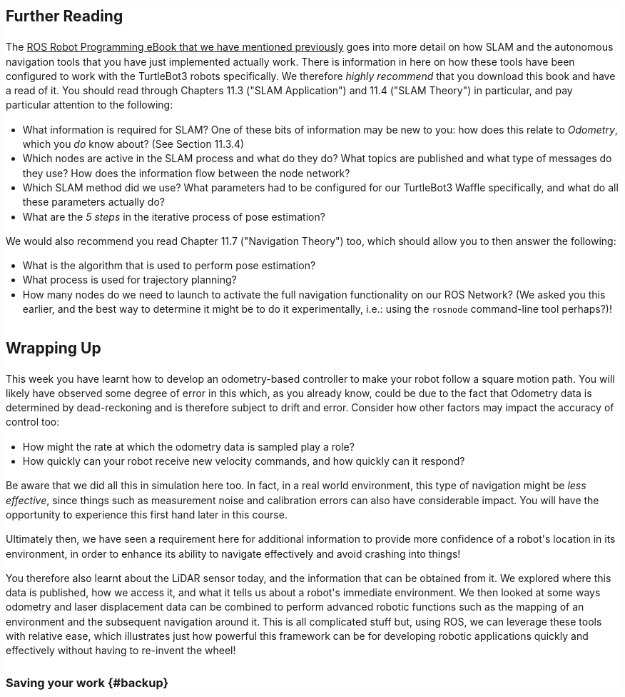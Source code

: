 ## Further Reading

The [ROS Robot Programming eBook that we have mentioned previously](/about/robots/#ebook) goes into more detail on how SLAM and the autonomous navigation tools that you have just implemented actually work.  There is information in here on how these tools have been configured to work with the TurtleBot3 robots specifically.  We therefore *highly recommend* that you download this book and have a read of it.  You should read through Chapters 11.3 ("SLAM Application") and 11.4 ("SLAM Theory") in particular, and pay particular attention to the following:  

* What information is required for SLAM? One of these bits of information may be new to you: how does this relate to *Odometry*, which you *do* know about? (See Section 11.3.4)
* Which nodes are active in the SLAM process and what do they do?  What topics are published and what type of messages do they use?  How does the information flow between the node network?
* Which SLAM method did we use? What parameters had to be configured for our TurtleBot3 Waffle specifically, and what do all these parameters actually do?
* What are the *5 steps* in the iterative process of pose estimation? 

We would also recommend you read Chapter 11.7 ("Navigation Theory") too, which should allow you to then answer the following:

* What is the algorithm that is used to perform pose estimation?
* What process is used for trajectory planning? 
* How many nodes do we need to launch to activate the full navigation functionality on our ROS Network? (We asked you this earlier, and the best way to determine it might be to do it experimentally, i.e.: using the `rosnode` command-line tool perhaps?)!

## Wrapping Up

This week you have learnt how to develop an odometry-based controller to make your robot follow a square motion path.  You will likely have observed some degree of error in this which, as you already know, could be due to the fact that Odometry data is determined by dead-reckoning and is therefore subject to drift and error.  Consider how other factors may impact the accuracy of control too:

* How might the rate at which the odometry data is sampled play a role?
* How quickly can your robot receive new velocity commands, and how quickly can it respond?

Be aware that we did all this in simulation here too. In fact, in a real world environment, this type of navigation might be *less effective*, since things such as measurement noise and calibration errors can also have considerable impact.  You will have the opportunity to experience this first hand later in this course.

Ultimately then, we have seen a requirement here for additional information to provide more confidence of a robot's location in its environment, in order to enhance its ability to navigate effectively and avoid crashing into things!

You therefore also learnt about the LiDAR sensor today, and the information that can be obtained from it.  We explored where this data is published, how we access it, and what it tells us about a robot's immediate environment.  We then looked at some ways odometry and laser displacement data can be combined to perform advanced robotic functions such as the mapping of an environment and the subsequent navigation around it. This is all complicated stuff but, using ROS, we can leverage these tools with relative ease, which illustrates just how powerful this framework can be for developing robotic applications quickly and effectively without having to re-invent the wheel!
    
### Saving your work {#backup}
